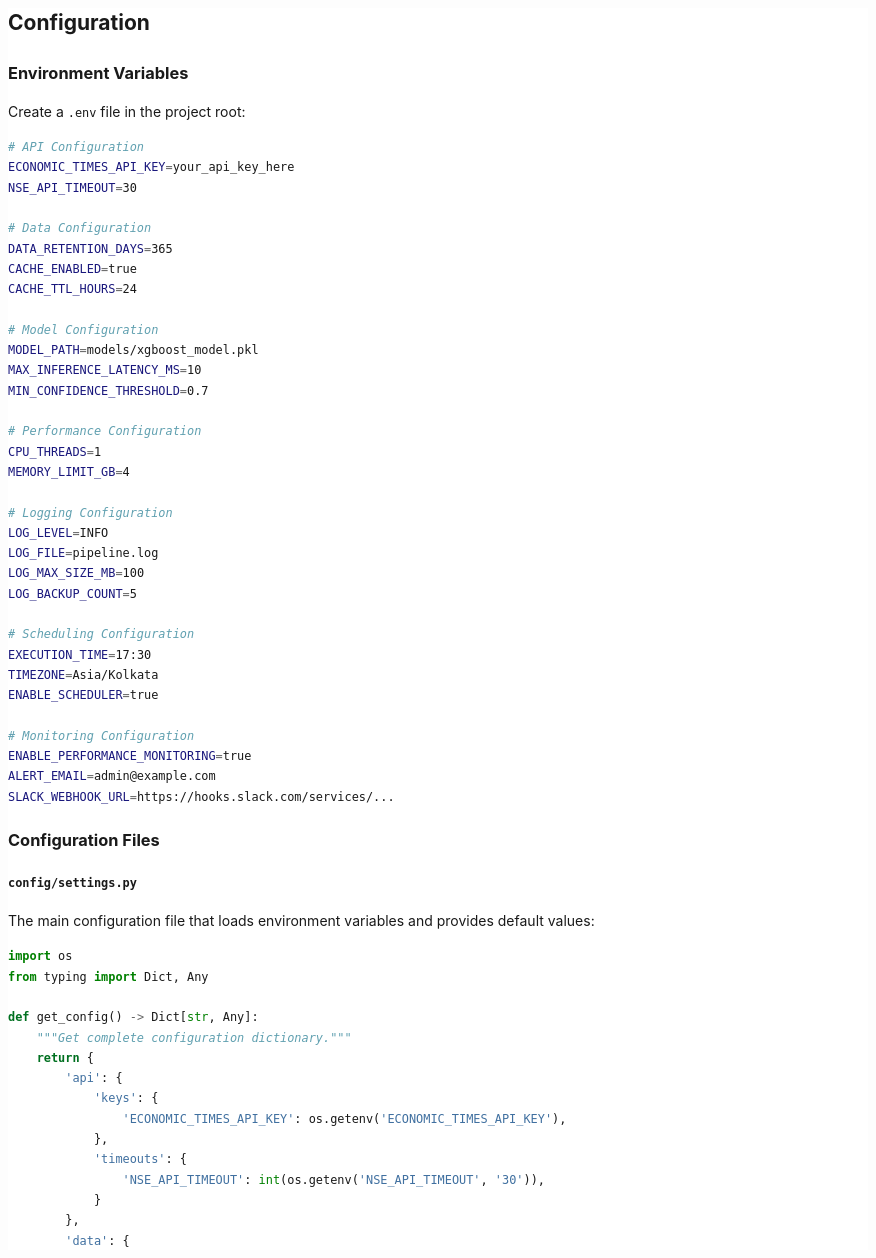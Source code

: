 ## Configuration

### Environment Variables

Create a `.env` file in the project root:

```bash
# API Configuration
ECONOMIC_TIMES_API_KEY=your_api_key_here
NSE_API_TIMEOUT=30

# Data Configuration
DATA_RETENTION_DAYS=365
CACHE_ENABLED=true
CACHE_TTL_HOURS=24

# Model Configuration
MODEL_PATH=models/xgboost_model.pkl
MAX_INFERENCE_LATENCY_MS=10
MIN_CONFIDENCE_THRESHOLD=0.7

# Performance Configuration
CPU_THREADS=1
MEMORY_LIMIT_GB=4

# Logging Configuration
LOG_LEVEL=INFO
LOG_FILE=pipeline.log
LOG_MAX_SIZE_MB=100
LOG_BACKUP_COUNT=5

# Scheduling Configuration
EXECUTION_TIME=17:30
TIMEZONE=Asia/Kolkata
ENABLE_SCHEDULER=true

# Monitoring Configuration
ENABLE_PERFORMANCE_MONITORING=true
ALERT_EMAIL=admin@example.com
SLACK_WEBHOOK_URL=https://hooks.slack.com/services/...
```

### Configuration Files

#### `config/settings.py`

The main configuration file that loads environment variables and provides default values:

```python
import os
from typing import Dict, Any

def get_config() -> Dict[str, Any]:
    """Get complete configuration dictionary."""
    return {
        'api': {
            'keys': {
                'ECONOMIC_TIMES_API_KEY': os.getenv('ECONOMIC_TIMES_API_KEY'),
            },
            'timeouts': {
                'NSE_API_TIMEOUT': int(os.getenv('NSE_API_TIMEOUT', '30')),
            }
        },
        'data': {
```